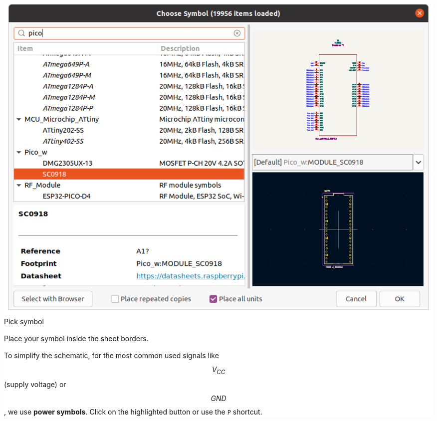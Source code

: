 ![Pick symbol](images/pick_component.png)   
Pick symbol
</div>

Place your symbol inside the sheet borders.

To simplify the schematic, for the most common used signals like $$V_{CC}$$(supply voltage) or $$GND$$, we use **power symbols**. Click on the highlighted button or use the `P` shortcut.

<div align="center">